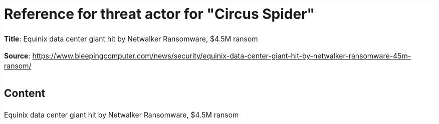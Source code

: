 # Reference for threat actor for "Circus Spider"

**Title**: Equinix data center giant hit by Netwalker Ransomware, $4.5M ransom

**Source**: https://www.bleepingcomputer.com/news/security/equinix-data-center-giant-hit-by-netwalker-ransomware-45m-ransom/

## Content






















Equinix data center giant hit by Netwalker Ransomware, $4.5M ransom



















































